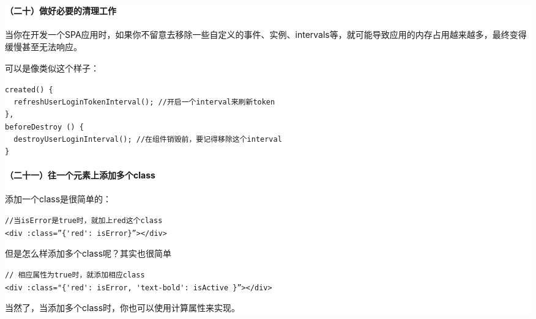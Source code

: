 #### （二十）做好必要的清理工作

当你在开发一个SPA应用时，如果你不留意去移除一些自定义的事件、实例、intervals等，就可能导致应用的内存占用越来越多，最终变得缓慢甚至无法响应。

可以是像类似这个样子：

```
created() {
  refreshUserLoginTokenInterval(); //开启一个interval来刷新token
},
beforeDestroy () {
  destroyUserLoginInterval(); //在组件销毁前，要记得移除这个interval
}
```

#### （二十一）往一个元素上添加多个class

添加一个class是很简单的：

```
//当isError是true时，就加上red这个class
<div :class=”{'red': isError}”></div>
```

但是怎么样添加多个class呢？其实也很简单

```
// 相应属性为true时，就添加相应class
<div :class="{'red': isError, 'text-bold': isActive }”></div>
```

当然了，当添加多个class时，你也可以使用计算属性来实现。

